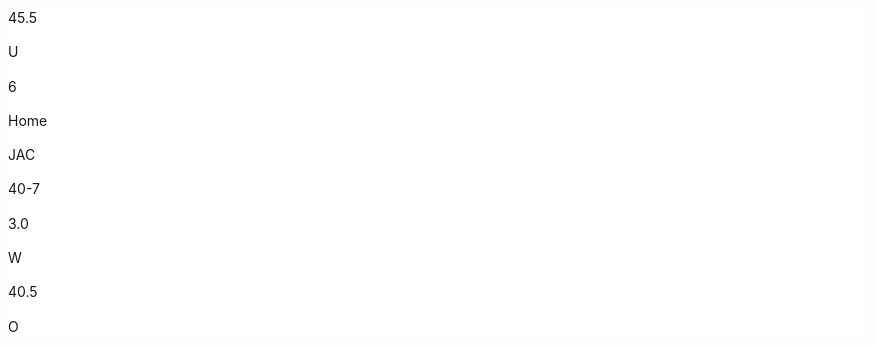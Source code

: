 <td style="text-align:center;">

45.5

</td>

<td style="text-align:center;">

U

</td>

</tr>

<tr>

<td style="text-align:center;">

6

</td>

<td style="text-align:center;">

Home

</td>

<td style="text-align:center;">

JAC

</td>

<td style="text-align:center;">

40-7

</td>

<td style="text-align:center;">

3.0

</td>

<td style="text-align:center;">

W

</td>

<td style="text-align:center;">

40.5

</td>

<td style="text-align:center;">

O

</td>

</tr>
